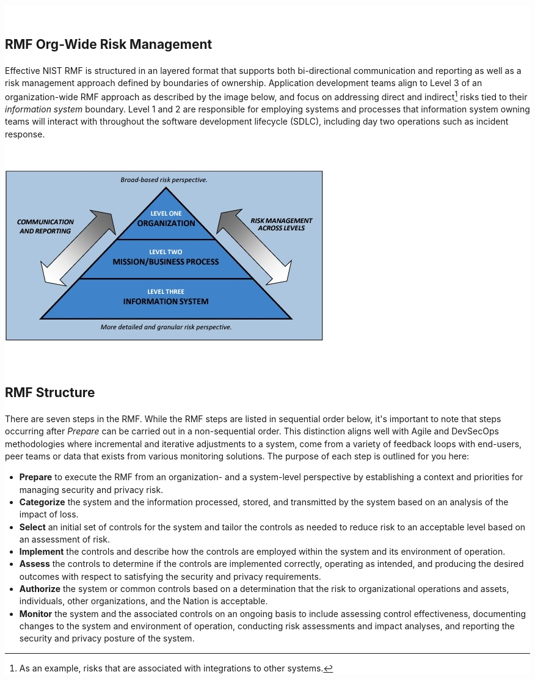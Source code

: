 <br/> 

## RMF Org-Wide Risk Management

Effective NIST RMF is structured in an layered format that supports both bi-directional communication and reporting as well as a risk management approach defined by boundaries of ownership. Application development teams align to Level 3 of an organization-wide RMF approach as described by the image below, and focus on addressing direct and indirect[^2] risks tied to their *information system* boundary. Level 1 and 2 are responsible for employing systems and processes that information system owning teams will interact with throughout the software development lifecycle (SDLC), including day two operations such as incident response.

<br/> 

![This is an image](images/rmfOrgApproach.png)

<br/>

## RMF Structure

There are seven steps in the RMF. While the RMF steps are listed in sequential order below, it's important to note that steps occurring after *Prepare* can be carried out in a non-sequential order. This distinction aligns well with Agile and DevSecOps methodologies where incremental and iterative adjustments to a system, come from a variety of feedback loops with end-users, peer teams or data that exists from various monitoring solutions. The purpose of each step is outlined for you here:

- **Prepare** to execute the RMF from an organization- and a system-level perspective by establishing a context and priorities for managing security and privacy risk.
- **Categorize** the system and the information processed, stored, and transmitted by the system based on an analysis of the impact of loss.
- **Select** an initial set of controls for the system and tailor the controls as needed to reduce risk to an acceptable level based on an assessment of risk. 
- **Implement** the controls and describe how the controls are employed within the system and its environment of operation. 
- **Assess** the controls to determine if the controls are implemented correctly, operating as intended, and producing the desired outcomes with respect to satisfying the security and privacy requirements. 
- **Authorize** the system or common controls based on a determination that the risk to organizational operations and assets, individuals, other organizations, and the Nation is acceptable. 
- **Monitor** the system and the associated controls on an ongoing basis to include assessing control effectiveness, documenting changes to the system and environment of operation, conducting risk assessments and impact analyses, and reporting the security and privacy posture of the system.


[^1]: Reciprocity is an agreement between organizations to accept one another’s security assessment results in order to reuse system resources or to accept each other’s assessed security posture in order to share information. 
[^2]: As an example, risks that are associated with integrations to other systems.
[^3]: [NIST Special Publication 800-137](https://doi.org/10.6028/NIST.SP.800-137)